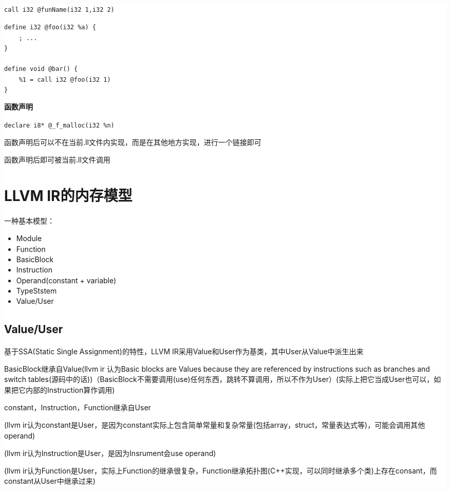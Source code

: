 `call i32 @funName(i32 1,i32 2) ` 



```
define i32 @foo(i32 %a) {
    ; ...
}

define void @bar() {
    %1 = call i32 @foo(i32 1)
}
```

 

**函数声明** 

```
declare i8* @_f_malloc(i32 %n)
```

函数声明后可以不在当前.ll文件内实现，而是在其他地方实现，进行一个链接即可

函数声明后即可被当前.ll文件调用



# LLVM IR的内存模型

一种基本模型：

* Module
* Function
* BasicBlock
* Instruction
* Operand(constant + variable)
* TypeStstem
* Value/User



## Value/User

基于SSA(Static Single Assignment)的特性，LLVM IR采用Value和User作为基类，其中User从Value中派生出来

BasicBlock继承自Value(llvm ir 认为Basic blocks are Values because they are referenced by instructions such as branches and switch tables(源码中的话))（BasicBlock不需要调用(use)任何东西，跳转不算调用，所以不作为User）(实际上把它当成User也可以，如果把它内部的Instruction算作调用)

constant，Instruction，Function继承自User

(llvm ir认为constant是User，是因为constant实际上包含简单常量和复杂常量(包括array，struct，常量表达式等)，可能会调用其他operand)

(llvm ir认为Instruction是User，是因为Insrument会use operand)

(llvm ir认为Function是User，实际上Function的继承很复杂，Function继承拓扑图(C++实现，可以同时继承多个类)上存在consant，而constant从User中继承过来)

